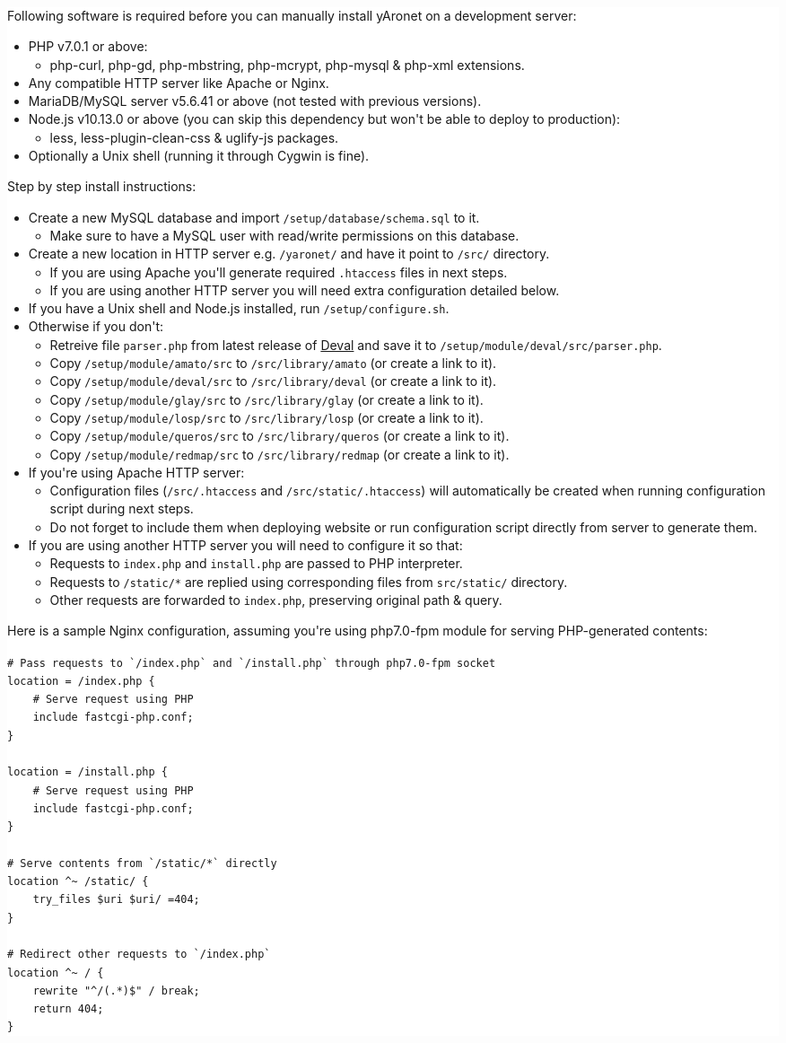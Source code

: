 Following software is required before you can manually install yAronet on a
development server:

* PHP v7.0.1 or above:
  * php-curl, php-gd, php-mbstring, php-mcrypt, php-mysql & php-xml extensions.
* Any compatible HTTP server like Apache or Nginx.
* MariaDB/MySQL server v5.6.41 or above (not tested with previous versions).
* Node.js v10.13.0 or above (you can skip this dependency but won't be able to deploy to production):
  * less, less-plugin-clean-css & uglify-js packages.
* Optionally a Unix shell (running it through Cygwin is fine).

Step by step install instructions:

* Create a new MySQL database and import `/setup/database/schema.sql` to it.
  * Make sure to have a MySQL user with read/write permissions on this database.
* Create a new location in HTTP server e.g. `/yaronet/` and have it point to `/src/` directory.
  * If you are using Apache you'll generate required `.htaccess` files in next steps.
  * If you are using another HTTP server you will need extra configuration detailed below.
* If you have a Unix shell and Node.js installed, run `/setup/configure.sh`.
* Otherwise if you don't:
  * Retreive file `parser.php` from latest release of [Deval](https://github.com/r3c/deval/releases) and save it to `/setup/module/deval/src/parser.php`.
  * Copy `/setup/module/amato/src` to `/src/library/amato` (or create a link to it).
  * Copy `/setup/module/deval/src` to `/src/library/deval` (or create a link to it).
  * Copy `/setup/module/glay/src` to `/src/library/glay` (or create a link to it).
  * Copy `/setup/module/losp/src` to `/src/library/losp` (or create a link to it).
  * Copy `/setup/module/queros/src` to `/src/library/queros` (or create a link to it).
  * Copy `/setup/module/redmap/src` to `/src/library/redmap` (or create a link to it).
* If you're using Apache HTTP server:
  * Configuration files (`/src/.htaccess` and `/src/static/.htaccess`) will automatically be created when running configuration script during next steps.
  * Do not forget to include them when deploying website or run configuration script directly from server to generate them.
* If you are using another HTTP server you will need to configure it so that:
  * Requests to `index.php` and `install.php` are passed to PHP interpreter.
  * Requests to `/static/*` are replied using corresponding files from `src/static/` directory.
  * Other requests are forwarded to `index.php`, preserving original path & query.

Here is a sample Nginx configuration, assuming you're using php7.0-fpm module
for serving PHP-generated contents:

```
# Pass requests to `/index.php` and `/install.php` through php7.0-fpm socket
location = /index.php {
    # Serve request using PHP
    include fastcgi-php.conf;
}

location = /install.php {
    # Serve request using PHP
    include fastcgi-php.conf;
}

# Serve contents from `/static/*` directly
location ^~ /static/ {
    try_files $uri $uri/ =404;
}

# Redirect other requests to `/index.php`
location ^~ / {
    rewrite "^/(.*)$" / break;
    return 404;
}
```

